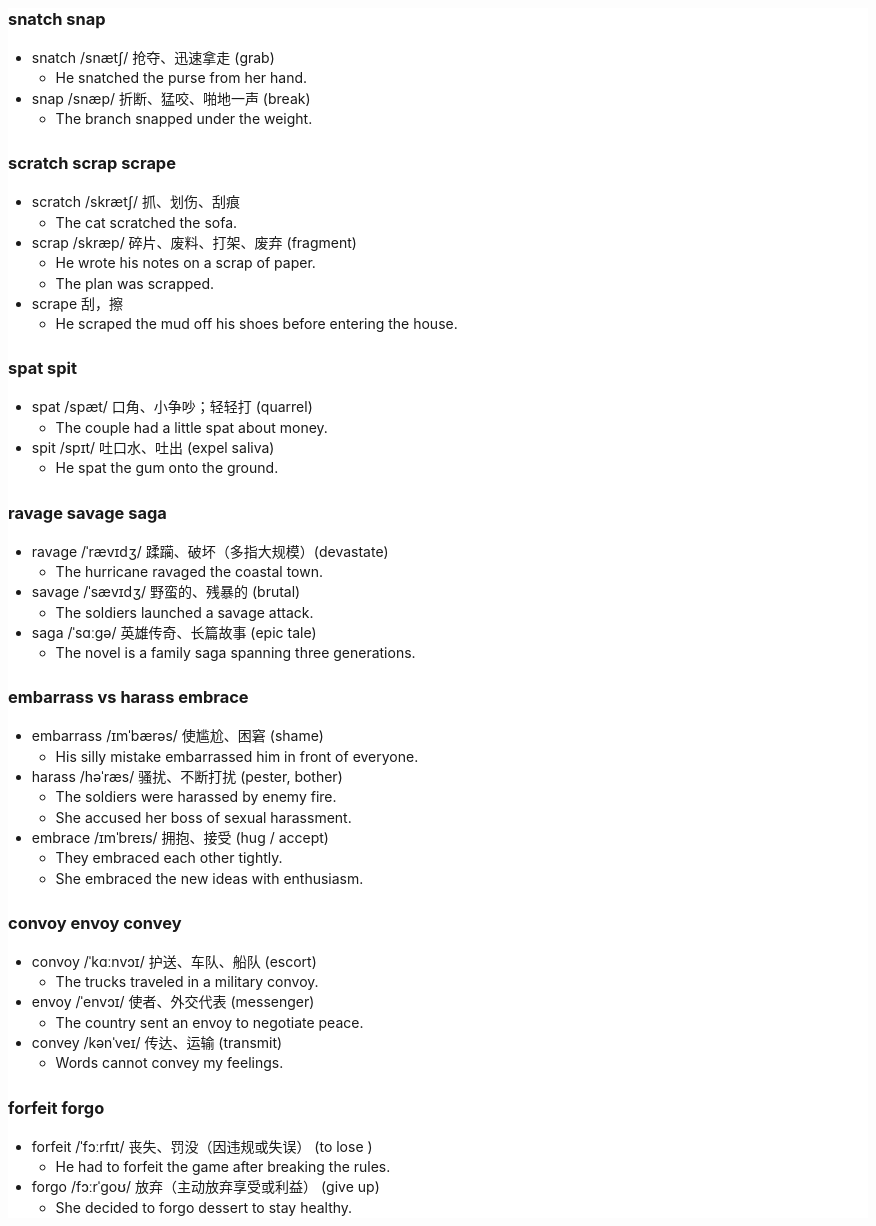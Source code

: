 ### snatch snap
- snatch /snætʃ/ 抢夺、迅速拿走 (grab)
  - He snatched the purse from her hand.
- snap /snæp/ 折断、猛咬、啪地一声 (break)
  - The branch snapped under the weight.

### scratch scrap scrape
- scratch /skrætʃ/ 抓、划伤、刮痕
  - The cat scratched the sofa.
- scrap /skræp/ 碎片、废料、打架、废弃 (fragment)
  - He wrote his notes on a scrap of paper.
  - The plan was scrapped.
- scrape 刮，擦
  - He scraped the mud off his shoes before entering the house.

### spat spit
- spat /spæt/ 口角、小争吵；轻轻打 (quarrel)
  - The couple had a little spat about money.
- spit /spɪt/ 吐口水、吐出 (expel saliva)
  - He spat the gum onto the ground.

### ravage savage saga
- ravage /ˈrævɪdʒ/ 蹂躏、破坏（多指大规模）(devastate)
  - The hurricane ravaged the coastal town.
- savage /ˈsævɪdʒ/ 野蛮的、残暴的 (brutal)
  - The soldiers launched a savage attack.
- saga /ˈsɑːɡə/ 英雄传奇、长篇故事 (epic tale)
  - The novel is a family saga spanning three generations.

### embarrass vs harass embrace
- embarrass /ɪmˈbærəs/ 使尴尬、困窘 (shame)
  - His silly mistake embarrassed him in front of everyone.
- harass /həˈræs/ 骚扰、不断打扰 (pester, bother)
  - The soldiers were harassed by enemy fire.
  - She accused her boss of sexual harassment.
- embrace /ɪmˈbreɪs/ 拥抱、接受 (hug / accept)
  - They embraced each other tightly.
  - She embraced the new ideas with enthusiasm.

### convoy envoy convey
- convoy /ˈkɑːnvɔɪ/ 护送、车队、船队 (escort)
  - The trucks traveled in a military convoy.
- envoy /ˈenvɔɪ/ 使者、外交代表 (messenger)
  - The country sent an envoy to negotiate peace.
- convey /kənˈveɪ/ 传达、运输 (transmit)
  - Words cannot convey my feelings.

### forfeit forgo
- forfeit /ˈfɔːrfɪt/ 丧失、罚没（因违规或失误） (to lose )
  - He had to forfeit the game after breaking the rules.
- forgo /fɔːrˈɡoʊ/ 放弃（主动放弃享受或利益） (give up)
  - She decided to forgo dessert to stay healthy.
